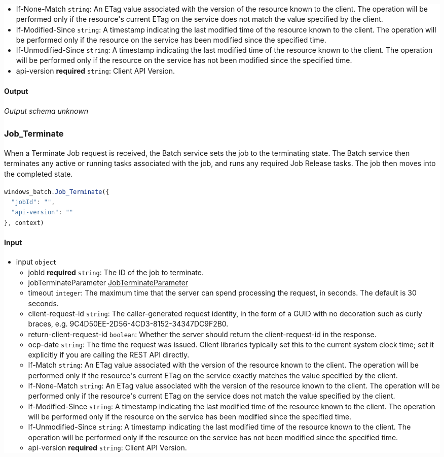   * If-None-Match `string`: An ETag value associated with the version of the resource known to the client. The operation will be performed only if the resource's current ETag on the service does not match the value specified by the client.
  * If-Modified-Since `string`: A timestamp indicating the last modified time of the resource known to the client. The operation will be performed only if the resource on the service has been modified since the specified time.
  * If-Unmodified-Since `string`: A timestamp indicating the last modified time of the resource known to the client. The operation will be performed only if the resource on the service has not been modified since the specified time.
  * api-version **required** `string`: Client API Version.

#### Output
*Output schema unknown*

### Job_Terminate
When a Terminate Job request is received, the Batch service sets the job to the terminating state. The Batch service then terminates any active or running tasks associated with the job, and runs any required Job Release tasks. The job then moves into the completed state.


```js
windows_batch.Job_Terminate({
  "jobId": "",
  "api-version": ""
}, context)
```

#### Input
* input `object`
  * jobId **required** `string`: The ID of the job to terminate.
  * jobTerminateParameter [JobTerminateParameter](#jobterminateparameter)
  * timeout `integer`: The maximum time that the server can spend processing the request, in seconds. The default is 30 seconds.
  * client-request-id `string`: The caller-generated request identity, in the form of a GUID with no decoration such as curly braces, e.g. 9C4D50EE-2D56-4CD3-8152-34347DC9F2B0.
  * return-client-request-id `boolean`: Whether the server should return the client-request-id in the response.
  * ocp-date `string`: The time the request was issued. Client libraries typically set this to the current system clock time; set it explicitly if you are calling the REST API directly.
  * If-Match `string`: An ETag value associated with the version of the resource known to the client. The operation will be performed only if the resource's current ETag on the service exactly matches the value specified by the client.
  * If-None-Match `string`: An ETag value associated with the version of the resource known to the client. The operation will be performed only if the resource's current ETag on the service does not match the value specified by the client.
  * If-Modified-Since `string`: A timestamp indicating the last modified time of the resource known to the client. The operation will be performed only if the resource on the service has been modified since the specified time.
  * If-Unmodified-Since `string`: A timestamp indicating the last modified time of the resource known to the client. The operation will be performed only if the resource on the service has not been modified since the specified time.
  * api-version **required** `string`: Client API Version.
